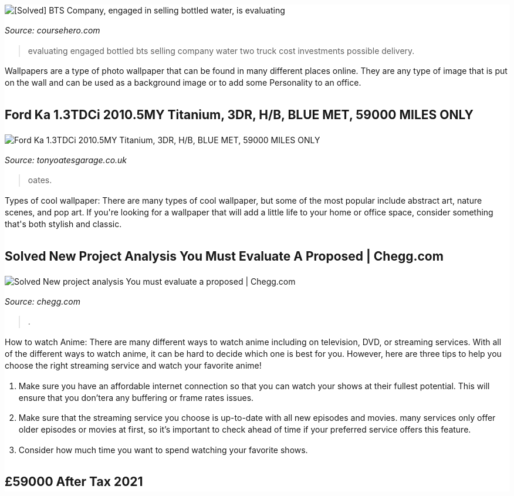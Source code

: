 <img loading=lazy src="https://www.coursehero.com/qa/attachment/12049695/" onerror="this.onerror=null;this.src='https://tse1.mm.bing.net/th?id=OIP.vDzIJ-Sx37KHA71wA0MTbAHaH0&amp;pid=15.1';" alt="[Solved] BTS Company, engaged in selling bottled water, is evaluating">

_Source: coursehero.com_

>evaluating engaged bottled bts selling company water two truck cost investments possible delivery. 

	



Wallpapers are a type of photo wallpaper that can be found in many different places online. They are any type of image that is put on the wall and can be used as a background image or to add some Personality to an office.

    
## Ford Ka 1.3TDCi 2010.5MY Titanium, 3DR, H/B, BLUE MET, 59000 MILES ONLY

<img loading=lazy src="https://www.tonyoatesgarage.co.uk/wp-content/uploads/2019/09/DSCN4317.jpg" onerror="this.onerror=null;this.src='https://tse3.mm.bing.net/th?id=OIP.E-WmFPJ8GploGI5mfKOf_AHaFj&amp;pid=15.1';" alt="Ford Ka 1.3TDCi 2010.5MY Titanium, 3DR, H/B, BLUE MET, 59000 MILES ONLY">

_Source: tonyoatesgarage.co.uk_

>oates. 

	

Types of cool wallpaper:
There are many types of cool wallpaper, but some of the most popular include abstract art, nature scenes, and pop art. If you're looking for a wallpaper that will add a little life to your home or office space, consider something that's both stylish and classic.

    
## Solved New Project Analysis You Must Evaluate A Proposed | Chegg.com

<img loading=lazy src="https://d2vlcm61l7u1fs.cloudfront.net/media/b40/b40003e6-3712-41ae-b978-e788b292c366/php4V9gz3.png" onerror="this.onerror=null;this.src='https://tse1.mm.bing.net/th?id=OIP.5V5tKgc-GmP4pEpScocIKwHaBi&amp;pid=15.1';" alt="Solved New project analysis You must evaluate a proposed | Chegg.com">

_Source: chegg.com_

>. 

	

How to watch Anime: There are many different ways to watch anime including on television, DVD, or streaming services.
With all of the different ways to watch anime, it can be hard to decide which one is best for you. However, here are three tips to help you choose the right streaming service and watch your favorite anime!
1. Make sure you have an affordable internet connection so that you can watch your shows at their fullest potential. This will ensure that you don’tera any buffering or frame rates issues.

2. Make sure that the streaming service you choose is up-to-date with all new episodes and movies. many services only offer older episodes or movies at first, so it’s important to check ahead of time if your preferred service offers this feature.

3. Consider how much time you want to spend watching your favorite shows.

    
## £59000 After Tax 2021
